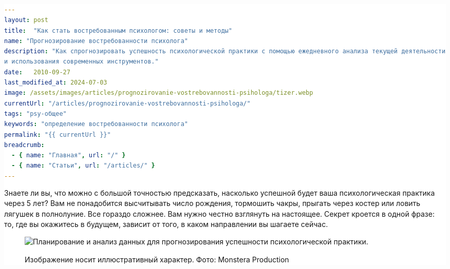 ```yaml
---
layout: post
title:  "Как стать востребованным психологом: советы и методы"
name: "Прогнозирование востребованности психолога"
description: "Как спрогнозировать успешность психологической практики с помощью ежедневного анализа текущей деятельности и использования современных инструментов."
date:   2010-09-27			 
last_modified_at: 2024-07-03
image: /assets/images/articles/prognozirovanie-vostrebovannosti-psihologa/tizer.webp
currentUrl: "/articles/prognozirovanie-vostrebovannosti-psihologa/"
tags: "psy-общее"
keywords: "определение востребованности психолога"
permalink: "{{ currentUrl }}"
breadcrumb:
  - { name: "Главная", url: "/" }
  - { name: "Статьи", url: "/articles/" }
---
```



<p>Знаете ли вы, что можно с большой точностью предсказать, насколько успешной будет ваша психологическая практика через 5 лет?  Вам не&nbsp;понадобится высчитывать число рождения, тормошить чакры, прыгать через костер или ловить лягушек в&nbsp;полнолуние. Все гораздо сложнее. Вам нужно честно взглянуть на&nbsp;настоящее. Секрет кроется в&nbsp;одной фразе: то, где вы&nbsp;окажитесь в&nbsp;будущем, зависит от&nbsp;того, в&nbsp;каком направлении вы&nbsp;шагаете сейчас. </p>

<figure itemscope itemtype="http://schema.org/ImageObject">
      <link itemprop="url"
        href="https://res.cloudinary.com/bartoshevich/image/upload/f_auto,q_auto/v1720270833/psycareer/gabby-k-5.jpg">
      <img class="image" 
        src="https://res.cloudinary.com/bartoshevich/image/upload/f_auto,q_auto/v1720270833/psycareer/gabby-k-5.jpg"
        srcset="https://res.cloudinary.com/bartoshevich/image/upload/w_640/f_auto,q_auto/v1720270833/psycareer/gabby-k-5.jpg 640w, 
          https://res.cloudinary.com/bartoshevich/image/upload/w_800/f_auto,q_auto/v1720270833/psycareer/gabby-k-5.jpg 800w,
          https://res.cloudinary.com/bartoshevich/image/upload/w_1250/f_auto,q_auto/v1720270833/psycareer/gabby-k-5.jpg  1250w, 
          https://res.cloudinary.com/bartoshevich/image/upload/w_1980/f_auto,q_auto/v1720270833/psycareer/gabby-k-5.jpg  1980w, 
          https://res.cloudinary.com/bartoshevich/image/upload/w_2500/f_auto,q_auto/v1720270833/psycareer/gabby-k-5.jpg  2500w,
          https://res.cloudinary.com/bartoshevich/image/upload/w_3000/f_auto,q_auto/v1720270833/psycareer/gabby-k-5.jpg  3000w,
          https://res.cloudinary.com/bartoshevich/image/upload/w_4000/f_auto,q_auto/v1720270833/psycareer/gabby-k-5.jpg  4000w,
          https://res.cloudinary.com/bartoshevich/image/upload/f_auto,q_auto/v1720270833/psycareer/gabby-k-5.jpg 8000w"
        sizes="(max-width: 1200px) 100vw, 65vw" alt="Планирование и анализ данных для прогнозирования успешности психологической практики."
        width="8000" height="4500" itemprop="contentUrl">
      <figcaption class="figcaption">
        <p>Изображение носит иллюстративный характер. Фото: Monstera Production</p>
      </figcaption>
